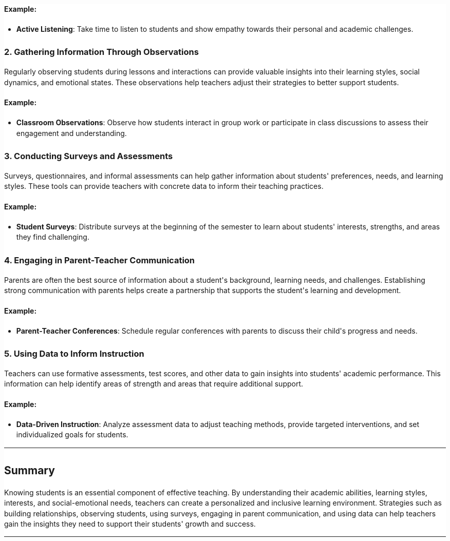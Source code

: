 #### Example:

- **Active Listening**: Take time to listen to students and show empathy towards their personal and academic challenges.

### 2. **Gathering Information Through Observations**

Regularly observing students during lessons and interactions can provide valuable insights into their learning styles, social dynamics, and emotional states. These observations help teachers adjust their strategies to better support students.

#### Example:

- **Classroom Observations**: Observe how students interact in group work or participate in class discussions to assess their engagement and understanding.

### 3. **Conducting Surveys and Assessments**

Surveys, questionnaires, and informal assessments can help gather information about students' preferences, needs, and learning styles. These tools can provide teachers with concrete data to inform their teaching practices.

#### Example:

- **Student Surveys**: Distribute surveys at the beginning of the semester to learn about students' interests, strengths, and areas they find challenging.

### 4. **Engaging in Parent-Teacher Communication**

Parents are often the best source of information about a student's background, learning needs, and challenges. Establishing strong communication with parents helps create a partnership that supports the student's learning and development.

#### Example:

- **Parent-Teacher Conferences**: Schedule regular conferences with parents to discuss their child's progress and needs.

### 5. **Using Data to Inform Instruction**

Teachers can use formative assessments, test scores, and other data to gain insights into students' academic performance. This information can help identify areas of strength and areas that require additional support.

#### Example:

- **Data-Driven Instruction**: Analyze assessment data to adjust teaching methods, provide targeted interventions, and set individualized goals for students.

---

## Summary

Knowing students is an essential component of effective teaching. By understanding their academic abilities, learning styles, interests, and social-emotional needs, teachers can create a personalized and inclusive learning environment. Strategies such as building relationships, observing students, using surveys, engaging in parent communication, and using data can help teachers gain the insights they need to support their students' growth and success.

---